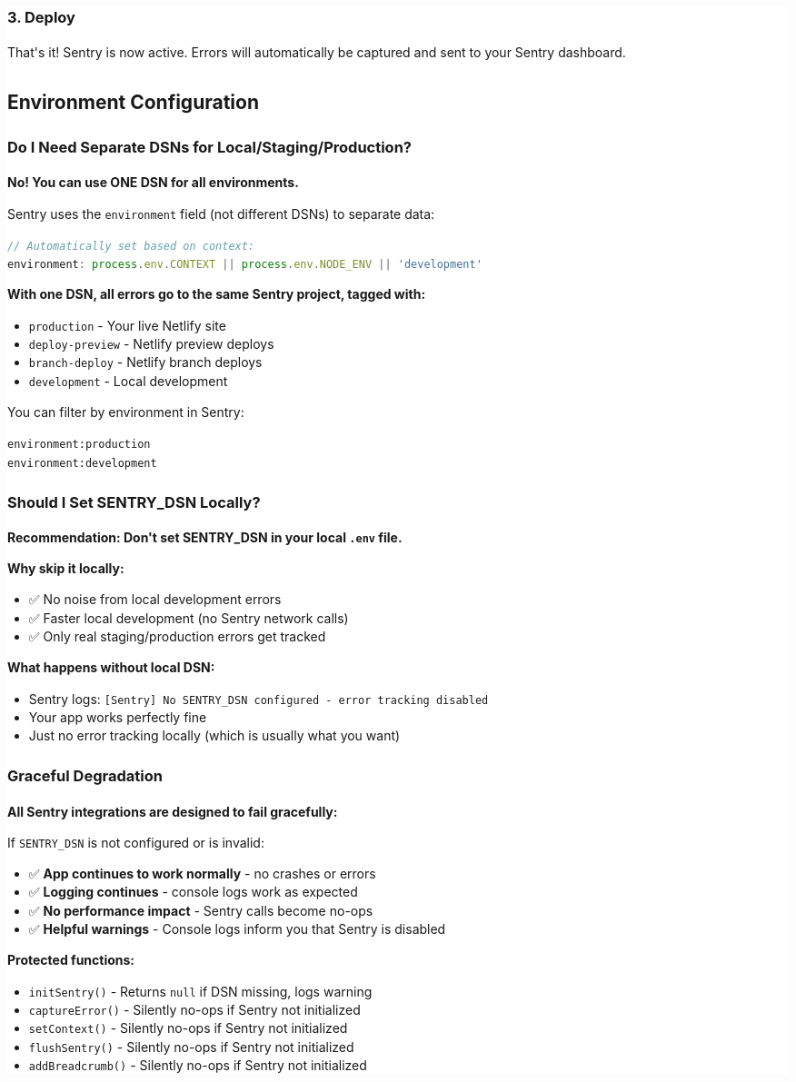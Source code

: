 ### 3. Deploy

That's it! Sentry is now active. Errors will automatically be captured and sent to your Sentry dashboard.

## Environment Configuration

### Do I Need Separate DSNs for Local/Staging/Production?

**No! You can use ONE DSN for all environments.**

Sentry uses the `environment` field (not different DSNs) to separate data:

```typescript
// Automatically set based on context:
environment: process.env.CONTEXT || process.env.NODE_ENV || 'development'
```

**With one DSN, all errors go to the same Sentry project, tagged with:**
- `production` - Your live Netlify site
- `deploy-preview` - Netlify preview deploys
- `branch-deploy` - Netlify branch deploys
- `development` - Local development

You can filter by environment in Sentry:
```
environment:production
environment:development
```

### Should I Set SENTRY_DSN Locally?

**Recommendation: Don't set SENTRY_DSN in your local `.env` file.**

**Why skip it locally:**
- ✅ No noise from local development errors
- ✅ Faster local development (no Sentry network calls)
- ✅ Only real staging/production errors get tracked

**What happens without local DSN:**
- Sentry logs: `[Sentry] No SENTRY_DSN configured - error tracking disabled`
- Your app works perfectly fine
- Just no error tracking locally (which is usually what you want)

### Graceful Degradation

**All Sentry integrations are designed to fail gracefully:**

If `SENTRY_DSN` is not configured or is invalid:
- ✅ **App continues to work normally** - no crashes or errors
- ✅ **Logging continues** - console logs work as expected
- ✅ **No performance impact** - Sentry calls become no-ops
- ✅ **Helpful warnings** - Console logs inform you that Sentry is disabled

**Protected functions:**
- `initSentry()` - Returns `null` if DSN missing, logs warning
- `captureError()` - Silently no-ops if Sentry not initialized
- `setContext()` - Silently no-ops if Sentry not initialized
- `flushSentry()` - Silently no-ops if Sentry not initialized
- `addBreadcrumb()` - Silently no-ops if Sentry not initialized
